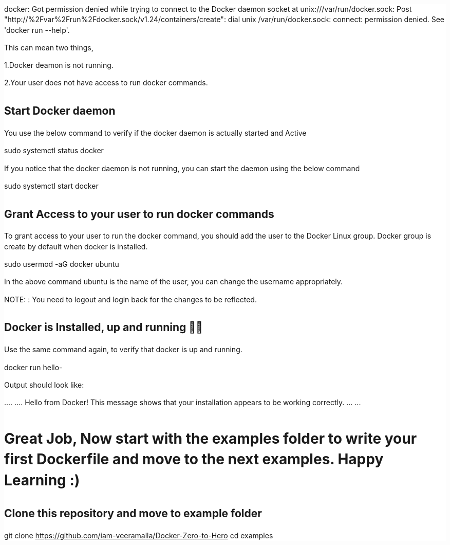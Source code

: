 docker: Got permission denied while trying to connect to the Docker daemon socket at unix:///var/run/docker.sock: Post "http://%2Fvar%2Frun%2Fdocker.sock/v1.24/containers/create": dial unix /var/run/docker.sock: connect: permission denied.
See 'docker run --help'.

This can mean two things,

1.Docker deamon is not running.

2.Your user does not have access to run docker commands.

## Start Docker daemon
You use the below command to verify if the docker daemon is actually started and Active

sudo systemctl status docker

If you notice that the docker daemon is not running, you can start the daemon using the below command

sudo systemctl start docker

## Grant Access to your user to run docker commands

To grant access to your user to run the docker command, you should add the user to the Docker Linux group. Docker group is create by default when docker is installed.

sudo usermod -aG docker ubuntu

In the above command ubuntu is the name of the user, you can change the username appropriately.

NOTE: : You need to logout and login back for the changes to be reflected.

## Docker is Installed, up and running 🥳🥳

Use the same command again, to verify that docker is up and running.

docker run hello-

Output should look like:

....
....
Hello from Docker!
This message shows that your installation appears to be working correctly.
...
...

# Great Job, Now start with the examples folder to write your first Dockerfile and move to the next examples. Happy Learning :)

## Clone this repository and move to example folder

git clone https://github.com/iam-veeramalla/Docker-Zero-to-Hero
cd  examples
